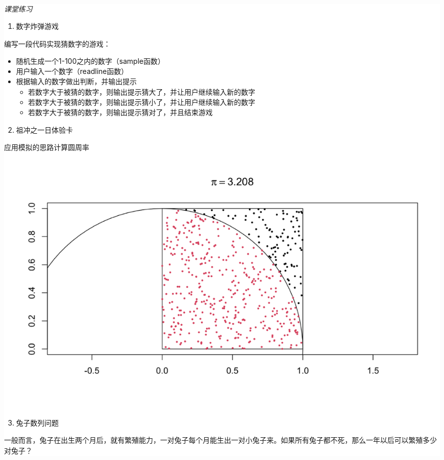 *课堂练习*

1. 数字炸弹游戏

编写一段代码实现猜数字的游戏：

- 随机生成一个1-100之内的数字（sample函数）
- 用户输入一个数字（readline函数）
- 根据输入的数字做出判断，并输出提示
  - 若数字大于被猜的数字，则输出提示猜大了，并让用户继续输入新的数字
  - 若数字大于被猜的数字，则输出提示猜小了，并让用户继续输入新的数字
  - 若数字大于被猜的数字，则输出提示猜对了，并且结束游戏

2. 祖冲之一日体验卡

应用模拟的思路计算圆周率

![](pi.png)

3. 兔子数列问题

一般而言，兔子在出生两个月后，就有繁殖能力，一对兔子每个月能生出一对小兔子来。如果所有兔子都不死，那么一年以后可以繁殖多少对兔子？
